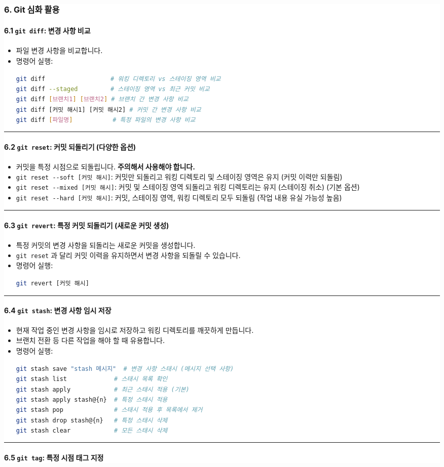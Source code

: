 
### 6. Git 심화 활용

#### 6.1 `git diff`: 변경 사항 비교

- 파일 변경 사항을 비교합니다.
- 명령어 실행:
  ```bash
  git diff                  # 워킹 디렉토리 vs 스테이징 영역 비교
  git diff --staged         # 스테이징 영역 vs 최근 커밋 비교
  git diff [브랜치1] [브랜치2] # 브랜치 간 변경 사항 비교
  git diff [커밋 해시1] [커밋 해시2] # 커밋 간 변경 사항 비교
  git diff [파일명]           # 특정 파일의 변경 사항 비교
  ```

---

#### 6.2 `git reset`: 커밋 되돌리기 (다양한 옵션)

- 커밋을 특정 시점으로 되돌립니다. **주의해서 사용해야 합니다.**
- `git reset --soft [커밋 해시]`: 커밋만 되돌리고 워킹 디렉토리 및 스테이징 영역은 유지 (커밋 이력만 되돌림)
- `git reset --mixed [커밋 해시]`: 커밋 및 스테이징 영역 되돌리고 워킹 디렉토리는 유지 (스테이징 취소) (기본 옵션)
- `git reset --hard [커밋 해시]`: 커밋, 스테이징 영역, 워킹 디렉토리 모두 되돌림 (작업 내용 유실 가능성 높음)

---

#### 6.3 `git revert`: 특정 커밋 되돌리기 (새로운 커밋 생성)

- 특정 커밋의 변경 사항을 되돌리는 새로운 커밋을 생성합니다.
- `git reset` 과 달리 커밋 이력을 유지하면서 변경 사항을 되돌릴 수 있습니다.
- 명령어 실행:
  ```bash
  git revert [커밋 해시]
  ```

---

#### 6.4 `git stash`: 변경 사항 임시 저장

- 현재 작업 중인 변경 사항을 임시로 저장하고 워킹 디렉토리를 깨끗하게 만듭니다.
- 브랜치 전환 등 다른 작업을 해야 할 때 유용합니다.
- 명령어 실행:
  ```bash
  git stash save "stash 메시지"  # 변경 사항 스태시 (메시지 선택 사항)
  git stash list             # 스태시 목록 확인
  git stash apply            # 최근 스태시 적용 (기본)
  git stash apply stash@{n}  # 특정 스태시 적용
  git stash pop              # 스태시 적용 후 목록에서 제거
  git stash drop stash@{n}   # 특정 스태시 삭제
  git stash clear            # 모든 스태시 삭제
  ```

---

#### 6.5 `git tag`: 특정 시점 태그 지정
